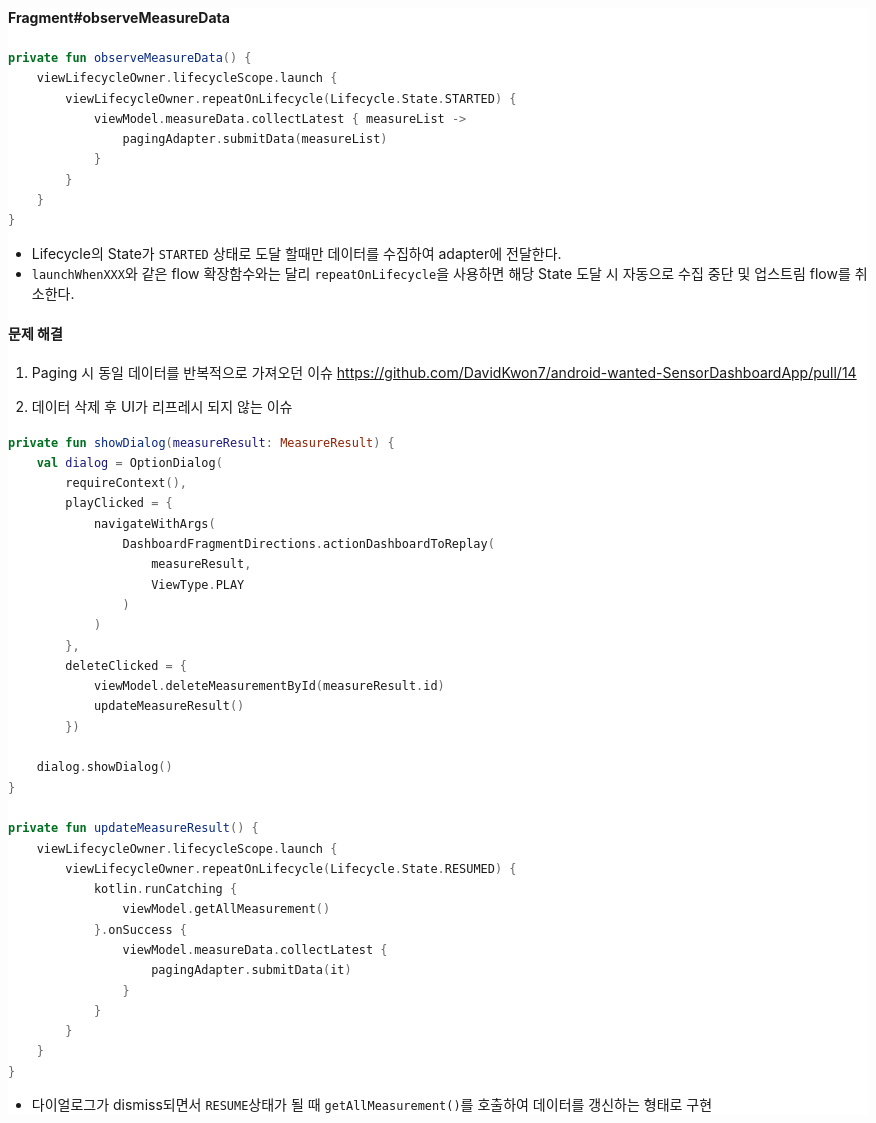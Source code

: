 #### Fragment#observeMeasureData
```kotlin
private fun observeMeasureData() {
    viewLifecycleOwner.lifecycleScope.launch {
        viewLifecycleOwner.repeatOnLifecycle(Lifecycle.State.STARTED) {
            viewModel.measureData.collectLatest { measureList ->
                pagingAdapter.submitData(measureList)
            }
        }
    }
}
```
* Lifecycle의 State가 `STARTED` 상태로 도달 할때만 데이터를 수집하여 adapter에 전달한다.
* `launchWhenXXX`와 같은 flow 확장함수와는 달리 `repeatOnLifecycle`을 사용하면 해당 State 도달 시 자동으로 수집 중단 및 업스트림 flow를 취소한다.

#### 문제 해결
1. Paging 시 동일 데이터를 반복적으로 가져오던 이슈
   https://github.com/DavidKwon7/android-wanted-SensorDashboardApp/pull/14

2. 데이터 삭제 후 UI가 리프레시 되지 않는 이슈

```kotlin
private fun showDialog(measureResult: MeasureResult) {
    val dialog = OptionDialog(
        requireContext(),
        playClicked = {
            navigateWithArgs(
                DashboardFragmentDirections.actionDashboardToReplay(
                    measureResult,
                    ViewType.PLAY
                )
            )
        },
        deleteClicked = {
            viewModel.deleteMeasurementById(measureResult.id)
            updateMeasureResult()
        })

    dialog.showDialog()
}

private fun updateMeasureResult() {
    viewLifecycleOwner.lifecycleScope.launch {
        viewLifecycleOwner.repeatOnLifecycle(Lifecycle.State.RESUMED) {
            kotlin.runCatching {
                viewModel.getAllMeasurement()
            }.onSuccess {
                viewModel.measureData.collectLatest {
                    pagingAdapter.submitData(it)
                }
            }
        }
    }
}
```
* 다이얼로그가 dismiss되면서 `RESUME`상태가 될 때 `getAllMeasurement()`를 호출하여 데이터를 갱신하는 형태로 구현
